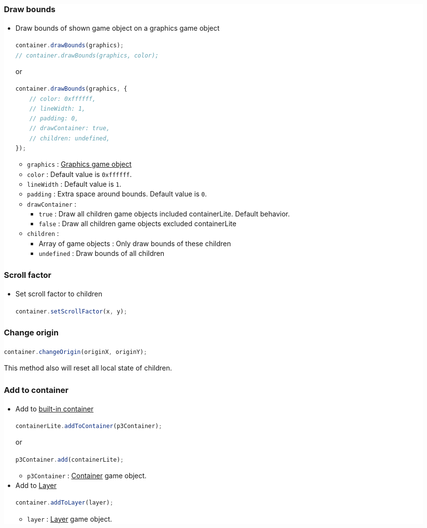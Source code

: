 ### Draw bounds

- Draw bounds of shown game object on a graphics game object
    ```javascript
    container.drawBounds(graphics);
    // container.drawBounds(graphics, color);
    ```
    or
    ```javascript
    container.drawBounds(graphics, {
        // color: 0xffffff,
        // lineWidth: 1,
        // padding: 0,
        // drawContainer: true,
        // children: undefined,
    });
    ```
    - `graphics` : [Graphics game object](graphics.md)
    - `color` : Default value is `0xffffff`.
    - `lineWidth` : Default value is `1`.
    - `padding` : Extra space around bounds. Default value is `0`.
    - `drawContainer` : 
        - `true` : Draw all children game objects included containerLite. Default behavior.
        - `false` : Draw all children game objects excluded containerLite
    - `children` : 
        - Array of game objects : Only draw bounds of these children
        - `undefined` : Draw bounds of all children

### Scroll factor

- Set scroll factor to children
   ```javascript
   container.setScrollFactor(x, y);
   ```

### Change origin

```javascript
container.changeOrigin(originX, originY);
```

This method also will reset all local state of children.

### Add to container

- Add to [built-in container](container.md)
    ```javascript
    containerLite.addToContainer(p3Container);
    ```
    or
    ```javascript
    p3Container.add(containerLite);
    ```    
    - `p3Container` : [Container](container.md) game object.
- Add to [Layer](layer.md)
    ```javascript
    container.addToLayer(layer);
    ```
    - `layer` : [Layer](layer.md) game object.
